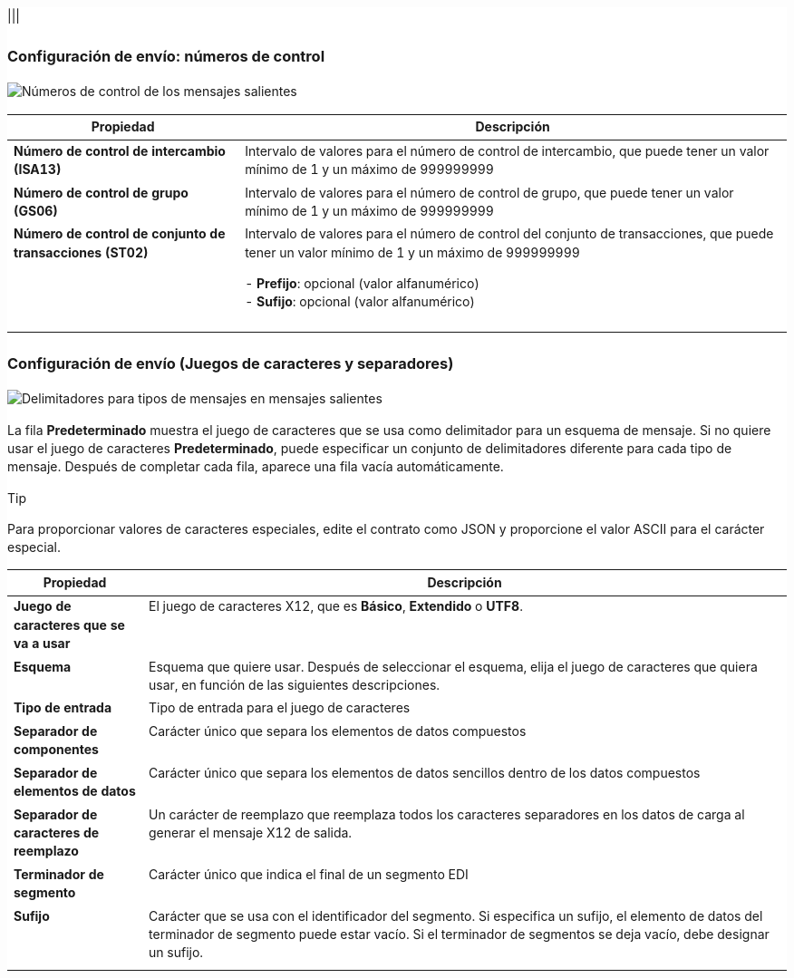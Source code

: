 |||

<a name="outbound-control-numbers"></a>

### <a name="send-settings---control-numbers"></a>Configuración de envío: números de control

![Números de control de los mensajes salientes](./media/logic-apps-enterprise-integration-x12/x12-send-settings-control-numbers.png)

| Propiedad | Descripción |
|----------|-------------|
| **Número de control de intercambio (ISA13)** | Intervalo de valores para el número de control de intercambio, que puede tener un valor mínimo de 1 y un máximo de 999999999 |
| **Número de control de grupo (GS06)** | Intervalo de valores para el número de control de grupo, que puede tener un valor mínimo de 1 y un máximo de 999999999 |
| **Número de control de conjunto de transacciones (ST02)** | Intervalo de valores para el número de control del conjunto de transacciones, que puede tener un valor mínimo de 1 y un máximo de 999999999 <p>- **Prefijo**: opcional (valor alfanumérico) <br>- **Sufijo**: opcional (valor alfanumérico) |
|||

<a name="outbound-character-sets-separators"></a>

### <a name="send-settings---character-sets-and-separators"></a>Configuración de envío (Juegos de caracteres y separadores)

![Delimitadores para tipos de mensajes en mensajes salientes](./media/logic-apps-enterprise-integration-x12/x12-send-settings-character-sets-separators.png)

La fila **Predeterminado** muestra el juego de caracteres que se usa como delimitador para un esquema de mensaje. Si no quiere usar el juego de caracteres **Predeterminado**, puede especificar un conjunto de delimitadores diferente para cada tipo de mensaje. Después de completar cada fila, aparece una fila vacía automáticamente.

> [!TIP]
> Para proporcionar valores de caracteres especiales, edite el contrato como JSON y proporcione el valor ASCII para el carácter especial.

| Propiedad | Descripción |
|----------|-------------|
| **Juego de caracteres que se va a usar** | El juego de caracteres X12, que es **Básico**, **Extendido** o **UTF8**. |
| **Esquema** | Esquema que quiere usar. Después de seleccionar el esquema, elija el juego de caracteres que quiera usar, en función de las siguientes descripciones. |
| **Tipo de entrada** | Tipo de entrada para el juego de caracteres |
| **Separador de componentes** | Carácter único que separa los elementos de datos compuestos |
| **Separador de elementos de datos** | Carácter único que separa los elementos de datos sencillos dentro de los datos compuestos |
| **Separador de caracteres de reemplazo** | Un carácter de reemplazo que reemplaza todos los caracteres separadores en los datos de carga al generar el mensaje X12 de salida. |
| **Terminador de segmento** | Carácter único que indica el final de un segmento EDI |
| **Sufijo** | Carácter que se usa con el identificador del segmento. Si especifica un sufijo, el elemento de datos del terminador de segmento puede estar vacío. Si el terminador de segmentos se deja vacío, debe designar un sufijo. |
|||
